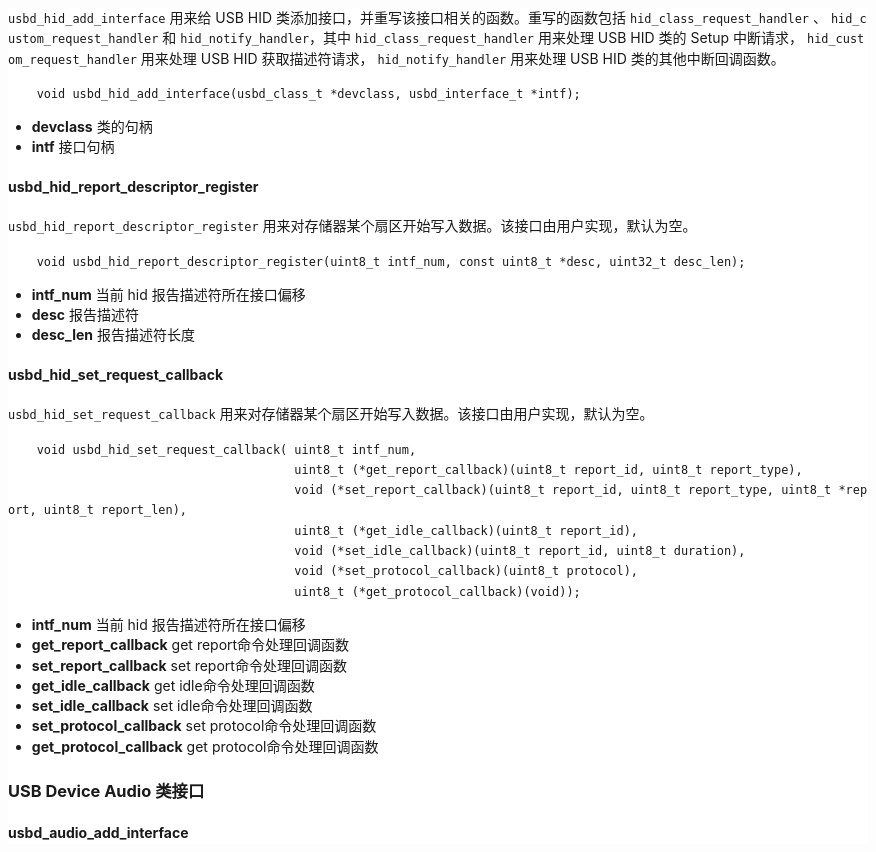 `usbd_hid_add_interface`  用来给 USB HID 类添加接口，并重写该接口相关的函数。重写的函数包括 `hid_class_request_handler` 、 `hid_custom_request_handler`
和 `hid_notify_handler`，其中 `hid_class_request_handler` 用来处理 USB HID 类的 Setup 中断请求， `hid_custom_request_handler` 用来处理 USB HID 获取描述符请求，
`hid_notify_handler`  用来处理 USB HID 类的其他中断回调函数。

```
    void usbd_hid_add_interface(usbd_class_t *devclass, usbd_interface_t *intf);
```

- **devclass** 类的句柄
- **intf**  接口句柄

#### **usbd_hid_report_descriptor_register**

`usbd_hid_report_descriptor_register`  用来对存储器某个扇区开始写入数据。该接口由用户实现，默认为空。

```
    void usbd_hid_report_descriptor_register(uint8_t intf_num, const uint8_t *desc, uint32_t desc_len);
```

- **intf_num** 当前 hid 报告描述符所在接口偏移
- **desc** 报告描述符
- **desc_len** 报告描述符长度

#### **usbd_hid_set_request_callback**

`usbd_hid_set_request_callback`  用来对存储器某个扇区开始写入数据。该接口由用户实现，默认为空。

```
    void usbd_hid_set_request_callback( uint8_t intf_num,
                                        uint8_t (*get_report_callback)(uint8_t report_id, uint8_t report_type),
                                        void (*set_report_callback)(uint8_t report_id, uint8_t report_type, uint8_t *report, uint8_t report_len),
                                        uint8_t (*get_idle_callback)(uint8_t report_id),
                                        void (*set_idle_callback)(uint8_t report_id, uint8_t duration),
                                        void (*set_protocol_callback)(uint8_t protocol),
                                        uint8_t (*get_protocol_callback)(void));

```

- **intf_num** 当前 hid 报告描述符所在接口偏移
- **get_report_callback** get report命令处理回调函数
- **set_report_callback** set report命令处理回调函数
- **get_idle_callback** get idle命令处理回调函数
- **set_idle_callback** set idle命令处理回调函数
- **set_protocol_callback** set protocol命令处理回调函数
- **get_protocol_callback** get protocol命令处理回调函数


### USB Device Audio 类接口

#### **usbd_audio_add_interface**
